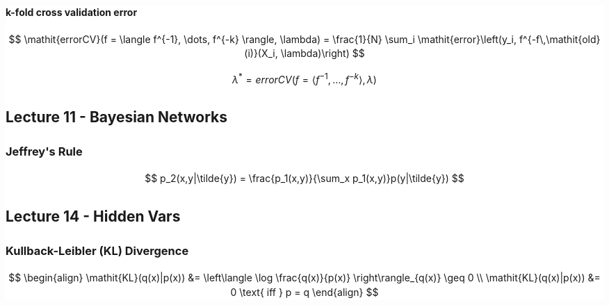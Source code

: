 #### k-fold cross validation error

$$
\mathit{errorCV}(f = \langle f^{-1}, \dots, f^{-k} \rangle, \lambda) = \frac{1}{N} \sum_i \mathit{error}\left(y_i, f^{-f\,\mathit{old}(i)}(X_i, \lambda)\right)
$$

$$
\lambda^* = \mathit{errorCV}(f = \langle f^{-1}, \dots, f^{-k} \rangle, \lambda)
$$

## Lecture 11 - Bayesian Networks

### Jeffrey's Rule

$$
p_2(x,y|\tilde{y}) = \frac{p_1(x,y)}{\sum_x p_1(x,y)}p(y|\tilde{y})
$$

## Lecture 14 - Hidden Vars

### Kullback-Leibler (KL) Divergence

$$
\begin{align}
    \mathit{KL}(q(x)|p(x)) &= \left\langle
        \log \frac{q(x)}{p(x)}
    \right\rangle_{q(x)} \geq 0 \\
    \mathit{KL}(q(x)|p(x)) &= 0 \text{ iff } p = q
\end{align}
$$
